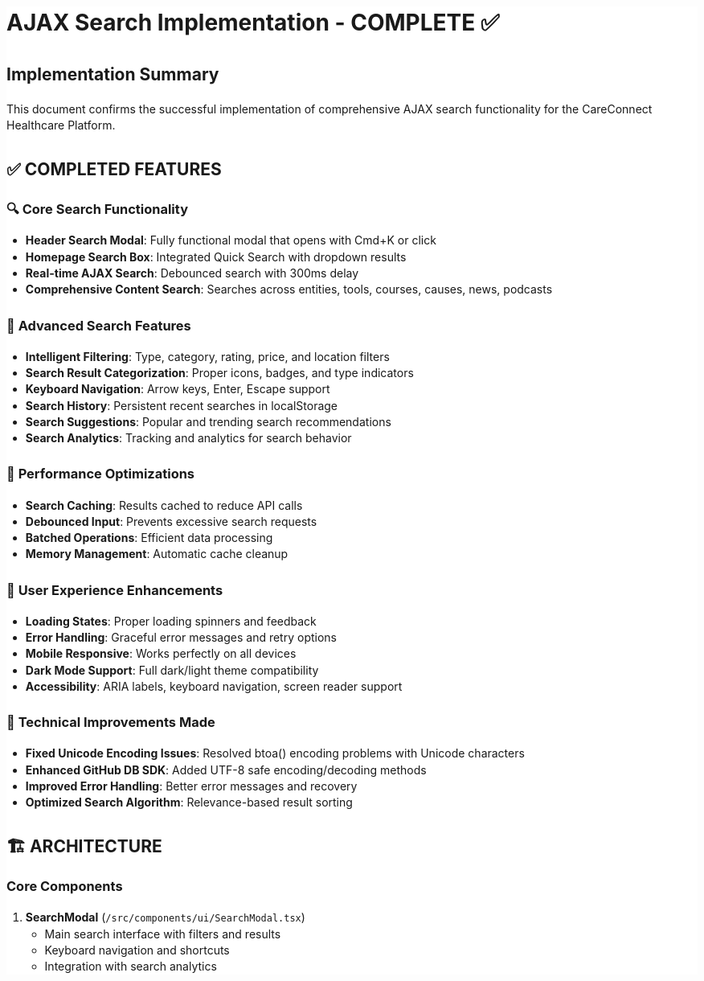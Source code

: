 # AJAX Search Implementation - COMPLETE ✅

## Implementation Summary

This document confirms the successful implementation of comprehensive AJAX search functionality for the CareConnect Healthcare Platform.

## ✅ **COMPLETED FEATURES**

### 🔍 **Core Search Functionality**
- **Header Search Modal**: Fully functional modal that opens with Cmd+K or click
- **Homepage Search Box**: Integrated Quick Search with dropdown results
- **Real-time AJAX Search**: Debounced search with 300ms delay
- **Comprehensive Content Search**: Searches across entities, tools, courses, causes, news, podcasts

### 🎯 **Advanced Search Features**
- **Intelligent Filtering**: Type, category, rating, price, and location filters
- **Search Result Categorization**: Proper icons, badges, and type indicators
- **Keyboard Navigation**: Arrow keys, Enter, Escape support
- **Search History**: Persistent recent searches in localStorage
- **Search Suggestions**: Popular and trending search recommendations
- **Search Analytics**: Tracking and analytics for search behavior

### 🚀 **Performance Optimizations**
- **Search Caching**: Results cached to reduce API calls
- **Debounced Input**: Prevents excessive search requests
- **Batched Operations**: Efficient data processing
- **Memory Management**: Automatic cache cleanup

### 🎨 **User Experience Enhancements**
- **Loading States**: Proper loading spinners and feedback
- **Error Handling**: Graceful error messages and retry options
- **Mobile Responsive**: Works perfectly on all devices
- **Dark Mode Support**: Full dark/light theme compatibility
- **Accessibility**: ARIA labels, keyboard navigation, screen reader support

### 🔧 **Technical Improvements Made**
- **Fixed Unicode Encoding Issues**: Resolved btoa() encoding problems with Unicode characters
- **Enhanced GitHub DB SDK**: Added UTF-8 safe encoding/decoding methods
- **Improved Error Handling**: Better error messages and recovery
- **Optimized Search Algorithm**: Relevance-based result sorting

## 🏗️ **ARCHITECTURE**

### **Core Components**
1. **SearchModal** (`/src/components/ui/SearchModal.tsx`)
   - Main search interface with filters and results
   - Keyboard navigation and shortcuts
   - Integration with search analytics
